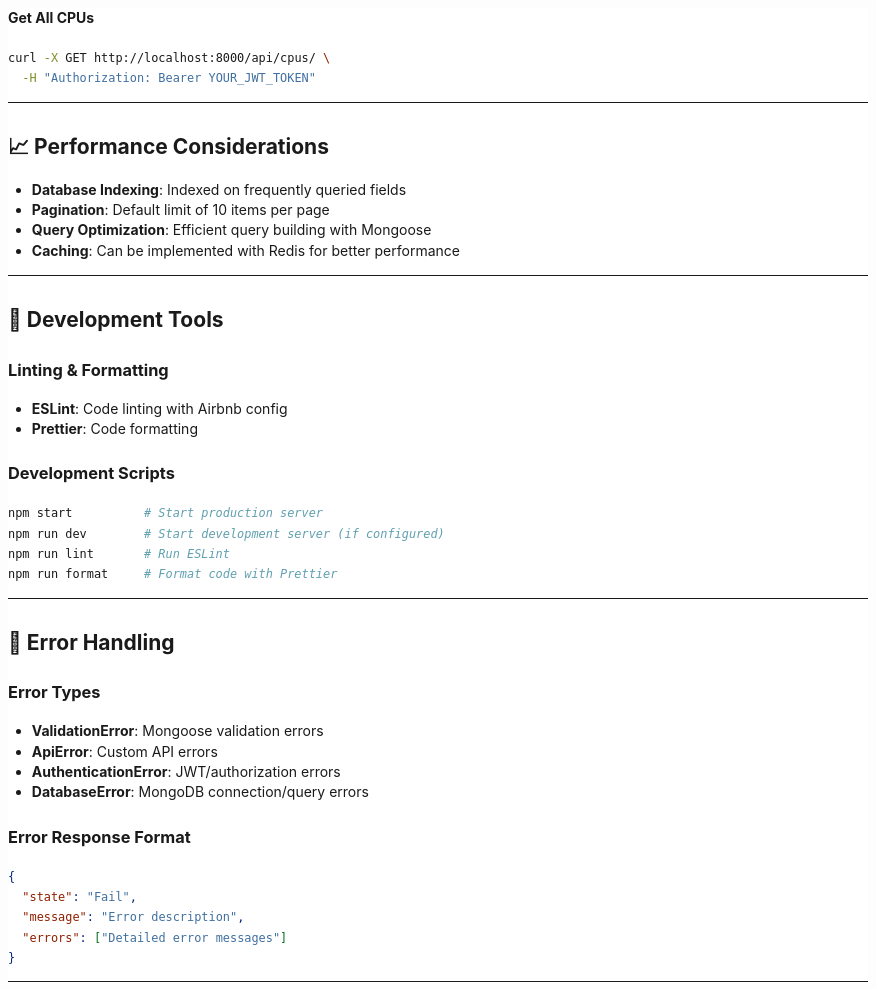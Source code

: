 #### Get All CPUs
```bash
curl -X GET http://localhost:8000/api/cpus/ \
  -H "Authorization: Bearer YOUR_JWT_TOKEN"
```

---

## 📈 Performance Considerations

- **Database Indexing**: Indexed on frequently queried fields
- **Pagination**: Default limit of 10 items per page
- **Query Optimization**: Efficient query building with Mongoose
- **Caching**: Can be implemented with Redis for better performance

---

## 🔧 Development Tools

### Linting & Formatting
- **ESLint**: Code linting with Airbnb config
- **Prettier**: Code formatting

### Development Scripts
```bash
npm start          # Start production server
npm run dev        # Start development server (if configured)
npm run lint       # Run ESLint
npm run format     # Format code with Prettier
```

---

## 🐛 Error Handling

### Error Types
- **ValidationError**: Mongoose validation errors
- **ApiError**: Custom API errors
- **AuthenticationError**: JWT/authorization errors
- **DatabaseError**: MongoDB connection/query errors

### Error Response Format
```json
{
  "state": "Fail",
  "message": "Error description",
  "errors": ["Detailed error messages"]
}
```

---
